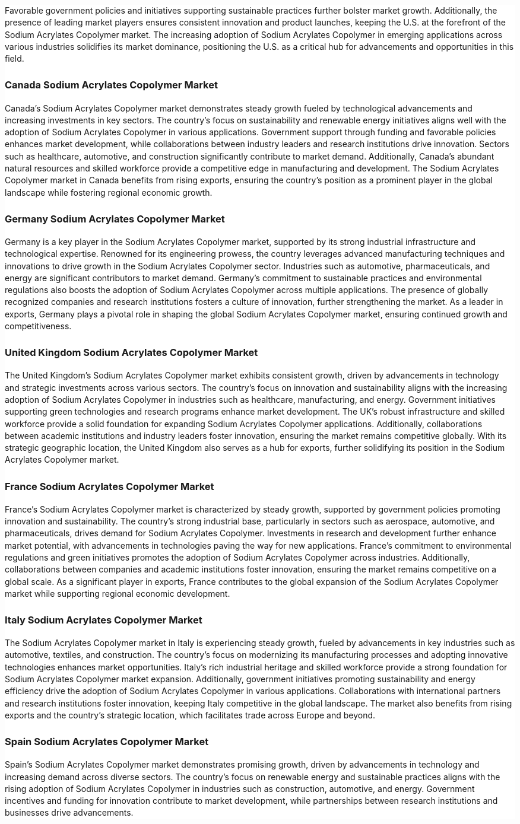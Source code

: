 Favorable government policies and initiatives supporting sustainable practices further bolster market growth. Additionally, the presence of leading market players ensures consistent innovation and product launches, keeping the U.S. at the forefront of the Sodium Acrylates Copolymer market. The increasing adoption of Sodium Acrylates Copolymer in emerging applications across various industries solidifies its market dominance, positioning the U.S. as a critical hub for advancements and opportunities in this field.</p><h3>Canada Sodium Acrylates Copolymer Market</h3><p>Canada&rsquo;s Sodium Acrylates Copolymer market demonstrates steady growth fueled by technological advancements and increasing investments in key sectors. The country&rsquo;s focus on sustainability and renewable energy initiatives aligns well with the adoption of Sodium Acrylates Copolymer in various applications. Government support through funding and favorable policies enhances market development, while collaborations between industry leaders and research institutions drive innovation. Sectors such as healthcare, automotive, and construction significantly contribute to market demand. Additionally, Canada&rsquo;s abundant natural resources and skilled workforce provide a competitive edge in manufacturing and development. The Sodium Acrylates Copolymer market in Canada benefits from rising exports, ensuring the country&rsquo;s position as a prominent player in the global landscape while fostering regional economic growth.</p><h3>Germany Sodium Acrylates Copolymer Market</h3><p>Germany is a key player in the Sodium Acrylates Copolymer market, supported by its strong industrial infrastructure and technological expertise. Renowned for its engineering prowess, the country leverages advanced manufacturing techniques and innovations to drive growth in the Sodium Acrylates Copolymer sector. Industries such as automotive, pharmaceuticals, and energy are significant contributors to market demand. Germany&rsquo;s commitment to sustainable practices and environmental regulations also boosts the adoption of Sodium Acrylates Copolymer across multiple applications. The presence of globally recognized companies and research institutions fosters a culture of innovation, further strengthening the market. As a leader in exports, Germany plays a pivotal role in shaping the global Sodium Acrylates Copolymer market, ensuring continued growth and competitiveness.</p><h3>United Kingdom Sodium Acrylates Copolymer Market</h3><p>The United Kingdom&rsquo;s Sodium Acrylates Copolymer market exhibits consistent growth, driven by advancements in technology and strategic investments across various sectors. The country&rsquo;s focus on innovation and sustainability aligns with the increasing adoption of Sodium Acrylates Copolymer in industries such as healthcare, manufacturing, and energy. Government initiatives supporting green technologies and research programs enhance market development. The UK&rsquo;s robust infrastructure and skilled workforce provide a solid foundation for expanding Sodium Acrylates Copolymer applications. Additionally, collaborations between academic institutions and industry leaders foster innovation, ensuring the market remains competitive globally. With its strategic geographic location, the United Kingdom also serves as a hub for exports, further solidifying its position in the Sodium Acrylates Copolymer market.</p><h3>France Sodium Acrylates Copolymer Market</h3><p>France&rsquo;s Sodium Acrylates Copolymer market is characterized by steady growth, supported by government policies promoting innovation and sustainability. The country&rsquo;s strong industrial base, particularly in sectors such as aerospace, automotive, and pharmaceuticals, drives demand for Sodium Acrylates Copolymer. Investments in research and development further enhance market potential, with advancements in technologies paving the way for new applications. France&rsquo;s commitment to environmental regulations and green initiatives promotes the adoption of Sodium Acrylates Copolymer across industries. Additionally, collaborations between companies and academic institutions foster innovation, ensuring the market remains competitive on a global scale. As a significant player in exports, France contributes to the global expansion of the Sodium Acrylates Copolymer market while supporting regional economic development.</p><h3>Italy Sodium Acrylates Copolymer Market</h3><p>The Sodium Acrylates Copolymer market in Italy is experiencing steady growth, fueled by advancements in key industries such as automotive, textiles, and construction. The country&rsquo;s focus on modernizing its manufacturing processes and adopting innovative technologies enhances market opportunities. Italy&rsquo;s rich industrial heritage and skilled workforce provide a strong foundation for Sodium Acrylates Copolymer market expansion. Additionally, government initiatives promoting sustainability and energy efficiency drive the adoption of Sodium Acrylates Copolymer in various applications. Collaborations with international partners and research institutions foster innovation, keeping Italy competitive in the global landscape. The market also benefits from rising exports and the country&rsquo;s strategic location, which facilitates trade across Europe and beyond.</p><h3>Spain Sodium Acrylates Copolymer Market</h3><p>Spain&rsquo;s Sodium Acrylates Copolymer market demonstrates promising growth, driven by advancements in technology and increasing demand across diverse sectors. The country&rsquo;s focus on renewable energy and sustainable practices aligns with the rising adoption of Sodium Acrylates Copolymer in industries such as construction, automotive, and energy. Government incentives and funding for innovation contribute to market development, while partnerships between research institutions and businesses drive advancements.